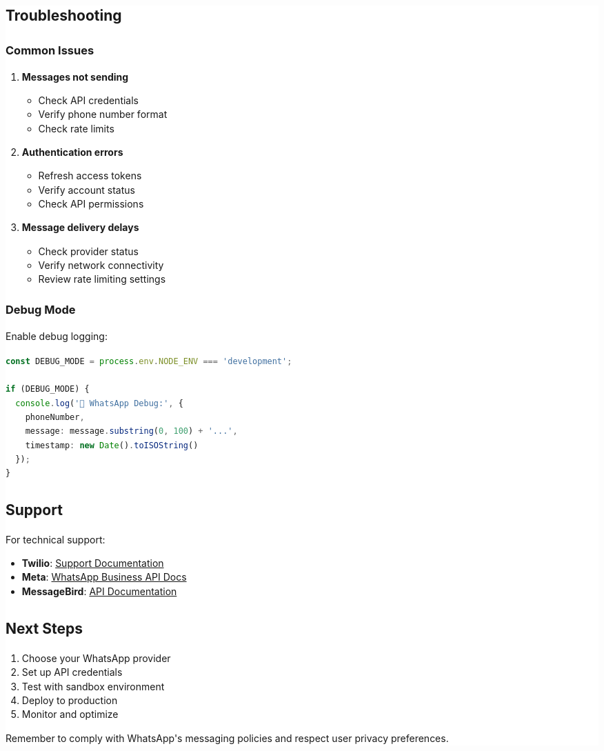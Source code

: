 ## Troubleshooting

### Common Issues

1. **Messages not sending**
   - Check API credentials
   - Verify phone number format
   - Check rate limits

2. **Authentication errors**
   - Refresh access tokens
   - Verify account status
   - Check API permissions

3. **Message delivery delays**
   - Check provider status
   - Verify network connectivity
   - Review rate limiting settings

### Debug Mode
Enable debug logging:

```typescript
const DEBUG_MODE = process.env.NODE_ENV === 'development';

if (DEBUG_MODE) {
  console.log('📱 WhatsApp Debug:', {
    phoneNumber,
    message: message.substring(0, 100) + '...',
    timestamp: new Date().toISOString()
  });
}
```

## Support

For technical support:
- **Twilio**: [Support Documentation](https://www.twilio.com/docs/whatsapp)
- **Meta**: [WhatsApp Business API Docs](https://developers.facebook.com/docs/whatsapp)
- **MessageBird**: [API Documentation](https://developers.messagebird.com/)

## Next Steps

1. Choose your WhatsApp provider
2. Set up API credentials
3. Test with sandbox environment
4. Deploy to production
5. Monitor and optimize

Remember to comply with WhatsApp's messaging policies and respect user privacy preferences.
